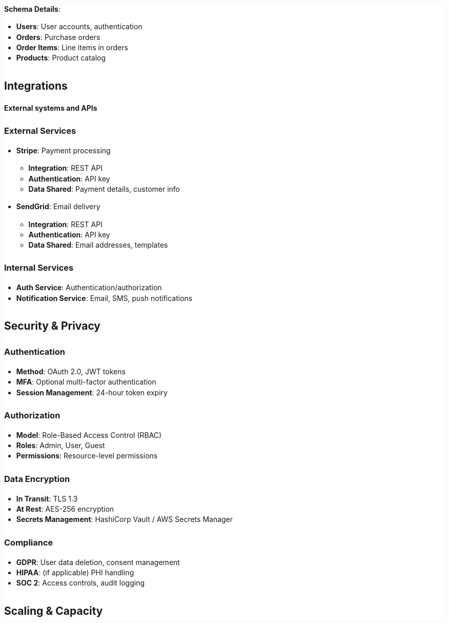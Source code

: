 **Schema Details**:
- **Users**: User accounts, authentication
- **Orders**: Purchase orders
- **Order Items**: Line items in orders
- **Products**: Product catalog

## Integrations

**External systems and APIs**

### External Services
- **Stripe**: Payment processing
  - **Integration**: REST API
  - **Authentication**: API key
  - **Data Shared**: Payment details, customer info

- **SendGrid**: Email delivery
  - **Integration**: REST API
  - **Authentication**: API key
  - **Data Shared**: Email addresses, templates

### Internal Services
- **Auth Service**: Authentication/authorization
- **Notification Service**: Email, SMS, push notifications

## Security & Privacy

### Authentication
- **Method**: OAuth 2.0, JWT tokens
- **MFA**: Optional multi-factor authentication
- **Session Management**: 24-hour token expiry

### Authorization
- **Model**: Role-Based Access Control (RBAC)
- **Roles**: Admin, User, Guest
- **Permissions**: Resource-level permissions

### Data Encryption
- **In Transit**: TLS 1.3
- **At Rest**: AES-256 encryption
- **Secrets Management**: HashiCorp Vault / AWS Secrets Manager

### Compliance
- **GDPR**: User data deletion, consent management
- **HIPAA**: (if applicable) PHI handling
- **SOC 2**: Access controls, audit logging

## Scaling & Capacity
